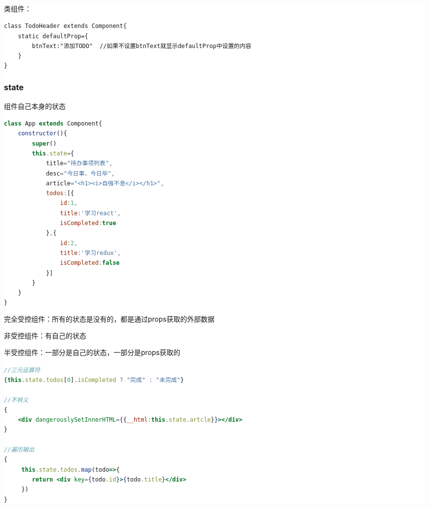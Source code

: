 类组件：

```JS
class TodoHeader extends Component{
	static defaultProp={
		btnText:"添加TODO"  //如果不设置btnText就显示defaultProp中设置的内容
	}
}
```

### state

组件自己本身的状态

```js
class App extends Component{
	constructor(){
        super()
        this.state={
            title="待办事项列表",
            desc="今日事，今日毕",
            article="<h1><i>自强不息</i></h1>",
            todos:[{
            	id:1,
            	title:'学习react',
            	isCompleted:true
        	},{
            	id:2,
            	title:'学习redux',
            	isCompleted:false
        	}]
        }
    }
}
```

完全受控组件：所有的状态是没有的，都是通过props获取的外部数据

非受控组件：有自己的状态

半受控组件：一部分是自己的状态，一部分是props获取的

```jsx
//三元运算符
{this.state.todos[0].isCompleted ? "完成" : "未完成"}

//不转义
{
    <div dangerouslySetInnerHTML={{__html:this.state.artcle}}></div>
}

//遍历输出
{
     this.state.todos.map(todo=>{
        return <div key={todo.id}>{todo.title}</div>
     })
}
```
